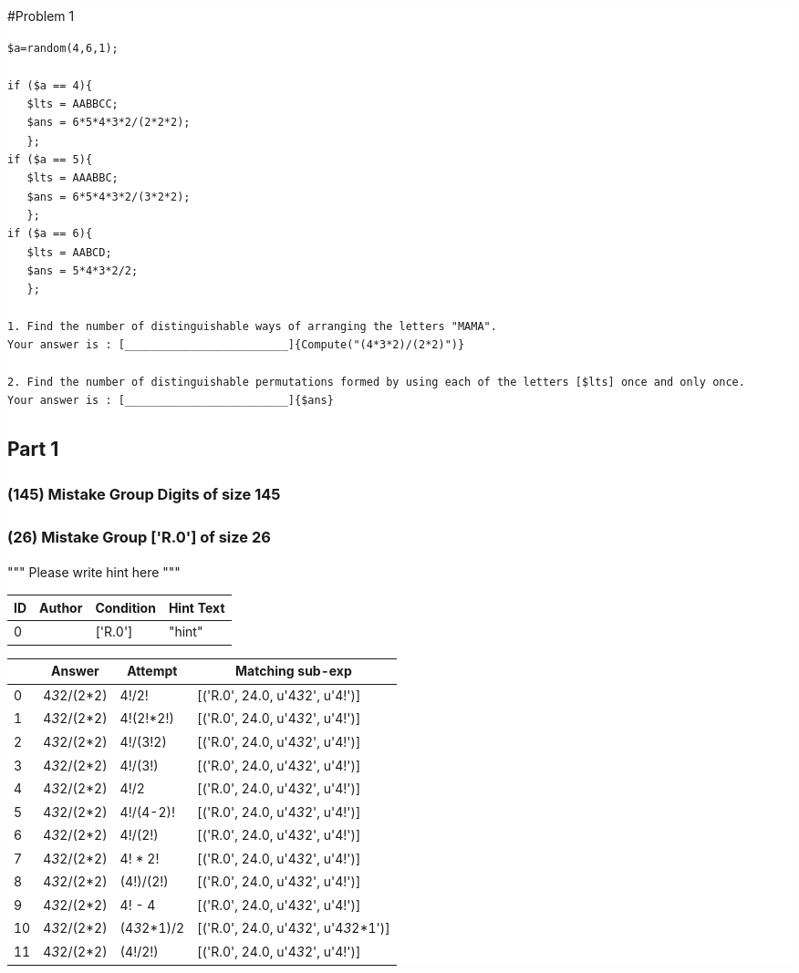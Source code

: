#Problem 1

    $a=random(4,6,1);

    if ($a == 4){
       $lts = AABBCC;
       $ans = 6*5*4*3*2/(2*2*2);
       };
    if ($a == 5){
       $lts = AAABBC;
       $ans = 6*5*4*3*2/(3*2*2);
       };
    if ($a == 6){
       $lts = AABCD;
       $ans = 5*4*3*2/2;
       };

    1. Find the number of distinguishable ways of arranging the letters "MAMA".
    Your answer is : [_________________________]{Compute("(4*3*2)/(2*2)")}

    2. Find the number of distinguishable permutations formed by using each of the letters [$lts] once and only once.
    Your answer is : [_________________________]{$ans}


## Part 1

### (145) Mistake Group Digits of size 145




### (26) Mistake Group ['R.0'] of size 26
""" Please write hint here """

|ID	|Author	|Condition	|Hint Text|
|---|---|---|---|
|0|	|['R.0']	|"hint"	|

|	|Answer	|Attempt	|Matching sub-exp|
|---|---|---|---|
|0	|4*3*2/(2*2)	|4!/2!	|[('R.0', 24.0, u'4*3*2', u'4!')]	|
|1	|4*3*2/(2*2)	|4!(2!*2!)	|[('R.0', 24.0, u'4*3*2', u'4!')]	|
|2	|4*3*2/(2*2)	|4!/(3!2)	|[('R.0', 24.0, u'4*3*2', u'4!')]	|
|3	|4*3*2/(2*2)	|4!/(3!)	|[('R.0', 24.0, u'4*3*2', u'4!')]	|
|4	|4*3*2/(2*2)	|4!/2	|[('R.0', 24.0, u'4*3*2', u'4!')]	|
|5	|4*3*2/(2*2)	|4!/(4-2)!	|[('R.0', 24.0, u'4*3*2', u'4!')]	|
|6	|4*3*2/(2*2)	|4!/(2!)	|[('R.0', 24.0, u'4*3*2', u'4!')]	|
|7	|4*3*2/(2*2)	|4! * 2!	|[('R.0', 24.0, u'4*3*2', u'4!')]	|
|8	|4*3*2/(2*2)	|(4!)/(2!)	|[('R.0', 24.0, u'4*3*2', u'4!')]	|
|9	|4*3*2/(2*2)	|4! - 4	|[('R.0', 24.0, u'4*3*2', u'4!')]	|
|10	|4*3*2/(2*2)	|(4*3*2*1)/2	|[('R.0', 24.0, u'4*3*2', u'4*3*2*1')]	|
|11	|4*3*2/(2*2)	|(4!/2!)	|[('R.0', 24.0, u'4*3*2', u'4!')]	|
